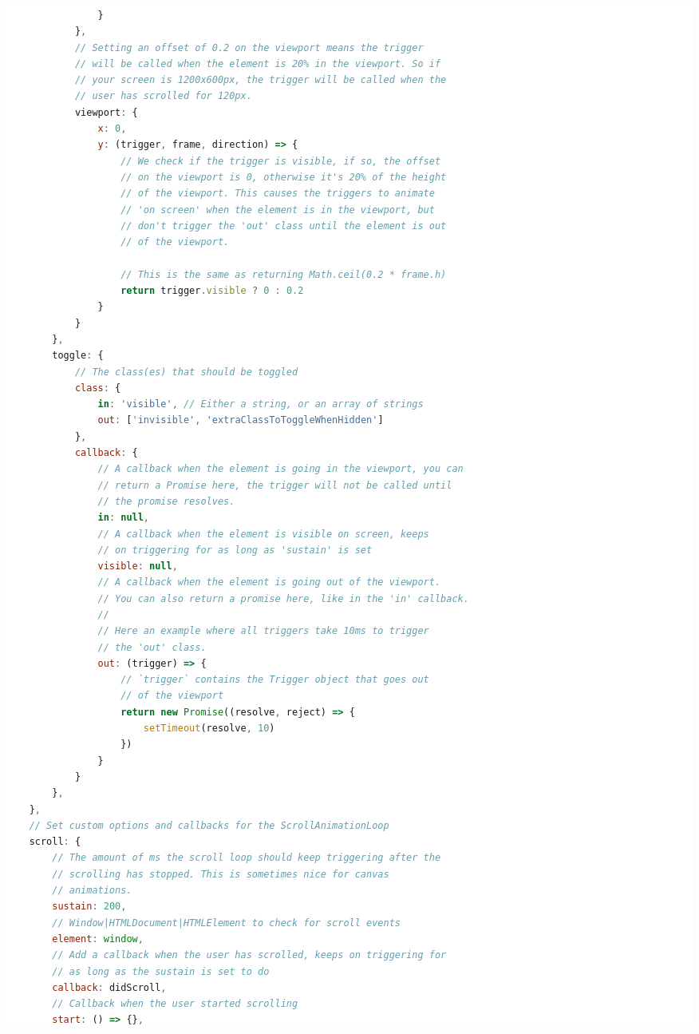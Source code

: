 ```js
                }
            },
            // Setting an offset of 0.2 on the viewport means the trigger
            // will be called when the element is 20% in the viewport. So if
            // your screen is 1200x600px, the trigger will be called when the
            // user has scrolled for 120px.
            viewport: {
                x: 0,
                y: (trigger, frame, direction) => {
                    // We check if the trigger is visible, if so, the offset
                    // on the viewport is 0, otherwise it's 20% of the height
                    // of the viewport. This causes the triggers to animate
                    // 'on screen' when the element is in the viewport, but
                    // don't trigger the 'out' class until the element is out
                    // of the viewport.

                    // This is the same as returning Math.ceil(0.2 * frame.h)
                    return trigger.visible ? 0 : 0.2
                }
            }
        },
        toggle: {
            // The class(es) that should be toggled
            class: {
                in: 'visible', // Either a string, or an array of strings
                out: ['invisible', 'extraClassToToggleWhenHidden']
            },
            callback: {
                // A callback when the element is going in the viewport, you can
                // return a Promise here, the trigger will not be called until
                // the promise resolves.
                in: null,
                // A callback when the element is visible on screen, keeps
                // on triggering for as long as 'sustain' is set
                visible: null,
                // A callback when the element is going out of the viewport.
                // You can also return a promise here, like in the 'in' callback.
                //
                // Here an example where all triggers take 10ms to trigger
                // the 'out' class.
                out: (trigger) => {
                    // `trigger` contains the Trigger object that goes out
                    // of the viewport
                    return new Promise((resolve, reject) => {
                        setTimeout(resolve, 10)
                    })
                }
            }
        },
    },
    // Set custom options and callbacks for the ScrollAnimationLoop
    scroll: {
        // The amount of ms the scroll loop should keep triggering after the
        // scrolling has stopped. This is sometimes nice for canvas
        // animations.
        sustain: 200,
        // Window|HTMLDocument|HTMLElement to check for scroll events
        element: window,
        // Add a callback when the user has scrolled, keeps on triggering for
        // as long as the sustain is set to do
        callback: didScroll,
        // Callback when the user started scrolling
        start: () => {},
```